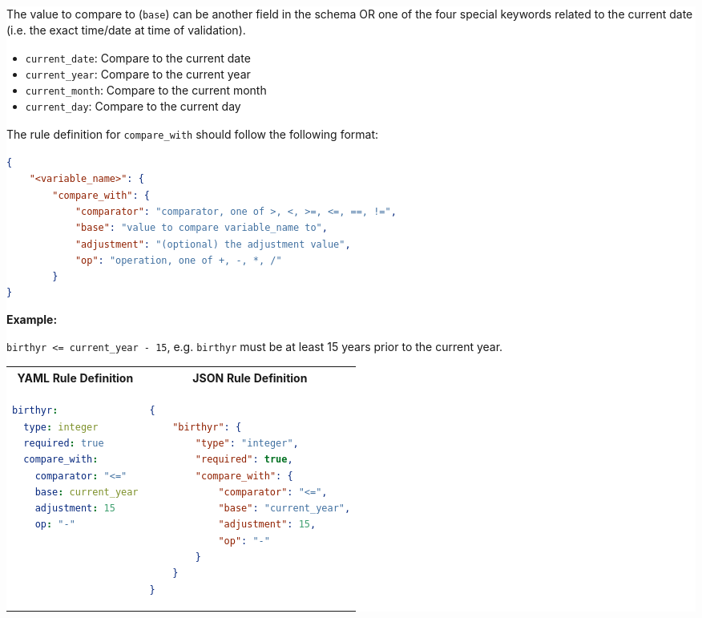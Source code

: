 The value to compare to (`base`) can be another field in the schema OR one of the four special keywords related to the current date (i.e. the exact time/date at time of validation).

* `current_date`: Compare to the current date
* `current_year`: Compare to the current year
* `current_month`: Compare to the current month
* `current_day`: Compare to the current day

The rule definition for `compare_with` should follow the following format:

```json
{
    "<variable_name>": {
        "compare_with": {
            "comparator": "comparator, one of >, <, >=, <=, ==, !=",
            "base": "value to compare variable_name to",
            "adjustment": "(optional) the adjustment value",
            "op": "operation, one of +, -, *, /"
        }
}
```

**Example:**

`birthyr <= current_year - 15`, e.g. `birthyr` must be at least 15 years prior to the current year.

<table>
<tr>
<th> YAML Rule Definition </th> <th> JSON Rule Definition </th>
<tr>
<td>

```yaml
birthyr:
  type: integer
  required: true
  compare_with:
    comparator: "<="
    base: current_year
    adjustment: 15
    op: "-"
```
</td>
<td>

```json
{
    "birthyr": {
        "type": "integer",
        "required": true,
        "compare_with": {
            "comparator": "<=",
            "base": "current_year",
            "adjustment": 15,
            "op": "-"
        }
    }
}
```
</td>
</table>
